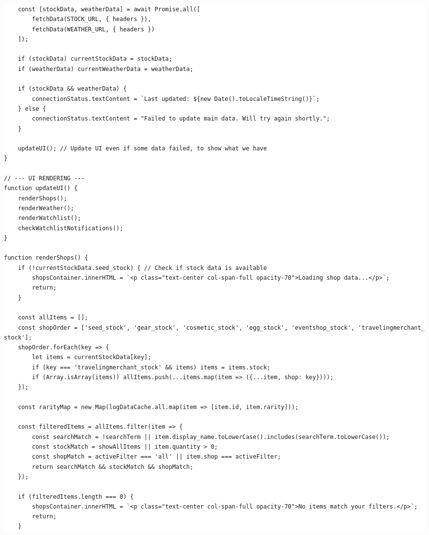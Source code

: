         const [stockData, weatherData] = await Promise.all([
            fetchData(STOCK_URL, { headers }),
            fetchData(WEATHER_URL, { headers })
        ]);

        if (stockData) currentStockData = stockData;
        if (weatherData) currentWeatherData = weatherData;

        if (stockData && weatherData) {
            connectionStatus.textContent = `Last updated: ${new Date().toLocaleTimeString()}`;
        } else {
            connectionStatus.textContent = "Failed to update main data. Will try again shortly.";
        }

        updateUI(); // Update UI even if some data failed, to show what we have
    }
    
    // --- UI RENDERING ---
    function updateUI() {
        renderShops();
        renderWeather();
        renderWatchlist();
        checkWatchlistNotifications();
    }

    function renderShops() {
        if (!currentStockData.seed_stock) { // Check if stock data is available
            shopsContainer.innerHTML = `<p class="text-center col-span-full opacity-70">Loading shop data...</p>`;
            return;
        }

        const allItems = [];
        const shopOrder = ['seed_stock', 'gear_stock', 'cosmetic_stock', 'egg_stock', 'eventshop_stock', 'travelingmerchant_stock'];
        shopOrder.forEach(key => {
            let items = currentStockData[key];
            if (key === 'travelingmerchant_stock' && items) items = items.stock;
            if (Array.isArray(items)) allItems.push(...items.map(item => ({...item, shop: key})));
        });
        
        const rarityMap = new Map(logDataCache.all.map(item => [item.id, item.rarity]));

        const filteredItems = allItems.filter(item => {
            const searchMatch = !searchTerm || item.display_name.toLowerCase().includes(searchTerm.toLowerCase());
            const stockMatch = showAllItems || item.quantity > 0;
            const shopMatch = activeFilter === 'all' || item.shop === activeFilter;
            return searchMatch && stockMatch && shopMatch;
        });

        if (filteredItems.length === 0) {
            shopsContainer.innerHTML = `<p class="text-center col-span-full opacity-70">No items match your filters.</p>`;
            return;
        }
        
